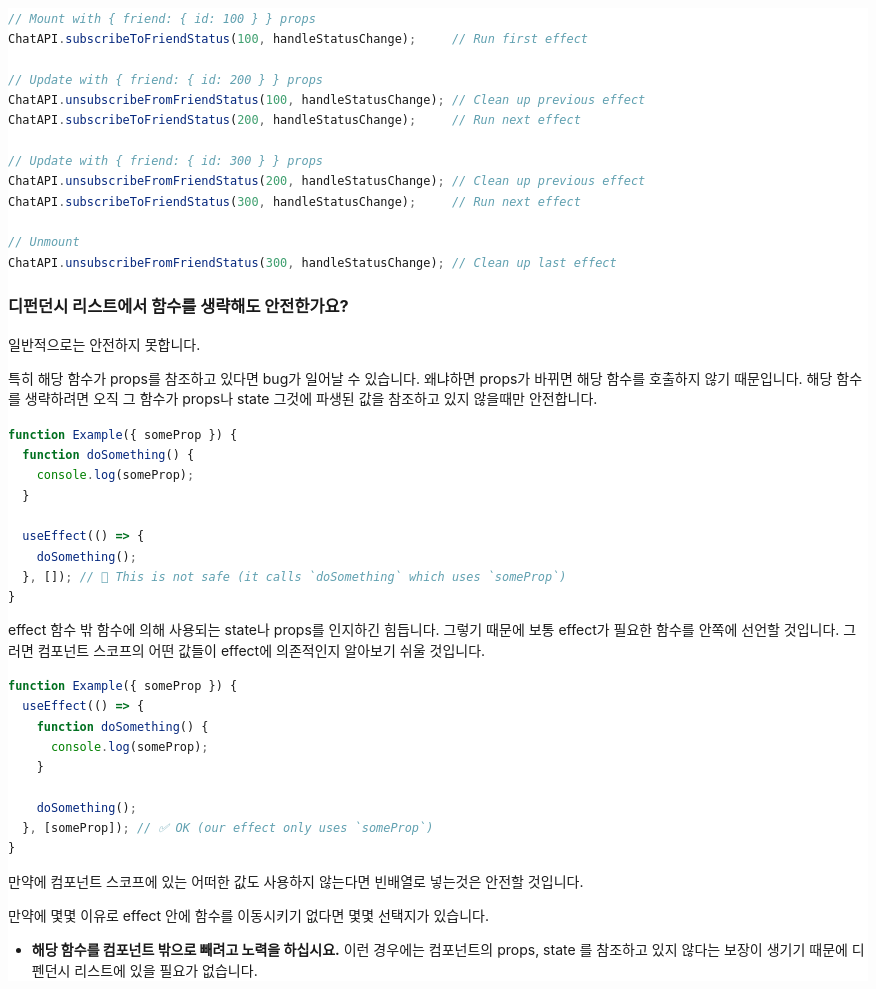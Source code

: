 ```javascript
// Mount with { friend: { id: 100 } } props
ChatAPI.subscribeToFriendStatus(100, handleStatusChange);     // Run first effect

// Update with { friend: { id: 200 } } props
ChatAPI.unsubscribeFromFriendStatus(100, handleStatusChange); // Clean up previous effect
ChatAPI.subscribeToFriendStatus(200, handleStatusChange);     // Run next effect

// Update with { friend: { id: 300 } } props
ChatAPI.unsubscribeFromFriendStatus(200, handleStatusChange); // Clean up previous effect
ChatAPI.subscribeToFriendStatus(300, handleStatusChange);     // Run next effect

// Unmount
ChatAPI.unsubscribeFromFriendStatus(300, handleStatusChange); // Clean up last effect
```

### 디펀던시 리스트에서 함수를 생략해도 안전한가요?

일반적으로는 안전하지 못합니다.

특히 해당 함수가 props를 참조하고 있다면 bug가 일어날 수 있습니다.
왜냐하면 props가 바뀌면 해당 함수를 호출하지 않기 때문입니다.
해당 함수를 생략하려면 오직 그 함수가 props나 state 그것에 파생된 값을 참조하고 있지 않을때만 안전합니다.

```javascript
function Example({ someProp }) {
  function doSomething() {
    console.log(someProp);
  }

  useEffect(() => {
    doSomething();
  }, []); // 🔴 This is not safe (it calls `doSomething` which uses `someProp`)
}
```

effect 함수 밖 함수에 의해 사용되는 state나 props를 인지하긴 힘듭니다. 그렇기 때문에 보통 effect가 필요한 함수를 안쪽에 선언할 것입니다. 그러면 컴포넌트 스코프의 어떤 값들이 effect에 의존적인지 알아보기 쉬울 것입니다.

```javascript
function Example({ someProp }) {
  useEffect(() => {
    function doSomething() {
      console.log(someProp);
    }

    doSomething();
  }, [someProp]); // ✅ OK (our effect only uses `someProp`)
}
```

만약에 컴포넌트 스코프에 있는 어떠한 값도 사용하지 않는다면 빈배열로 넣는것은 안전할 것입니다.

만약에 몇몇 이유로 effect 안에 함수를 이동시키기 없다면 몇몇 선택지가 있습니다.

- **해당 함수를 컴포넌트 밖으로 빼려고 노력을 하십시요.** 이런 경우에는 컴포넌트의 props, state 를 참조하고 있지 않다는 보장이 생기기 때문에 디펜던시 리스트에 있을 필요가 없습니다.
